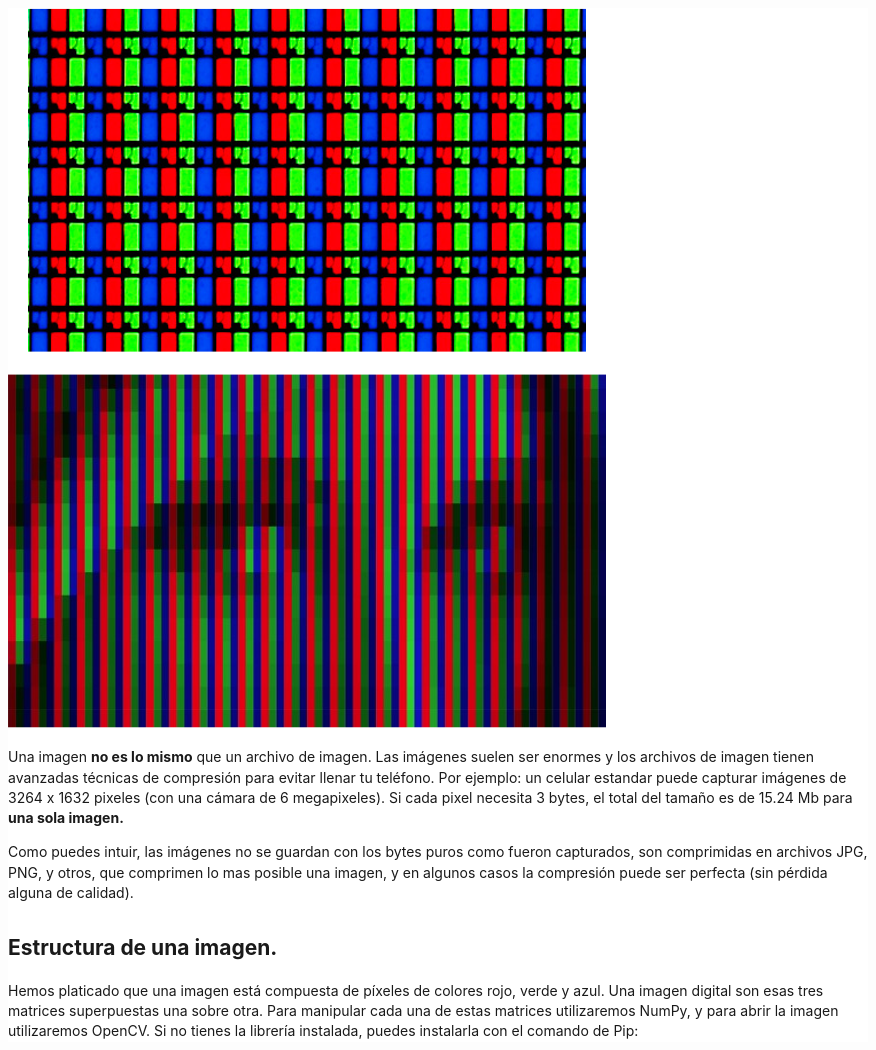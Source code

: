 ![pixeles en una pantalla](imgassets/pixels.png)

Una imagen **no es lo mismo** que un archivo de imagen. Las imágenes suelen ser enormes y los archivos de imagen tienen avanzadas técnicas de compresión para evitar llenar tu teléfono. Por ejemplo: un celular estandar puede capturar imágenes de 3264 x 1632 pixeles (con una cámara de 6 megapixeles). Si cada pixel necesita 3 bytes, el total del tamaño es de 15.24 Mb para **una sola imagen.**

Como puedes intuir, las imágenes no se guardan con los bytes puros como fueron capturados, son comprimidas en archivos JPG, PNG, y otros, que comprimen lo mas posible una imagen, y en algunos casos la compresión puede ser perfecta (sin pérdida alguna de calidad). 

## Estructura de una imagen. 

Hemos platicado que una imagen está compuesta de píxeles de colores rojo, verde y azul. Una imagen digital son esas tres matrices superpuestas una sobre otra. Para manipular cada una de estas matrices utilizaremos NumPy, y para abrir la imagen utilizaremos OpenCV. Si no tienes la librería instalada, puedes instalarla con el comando de Pip: 
